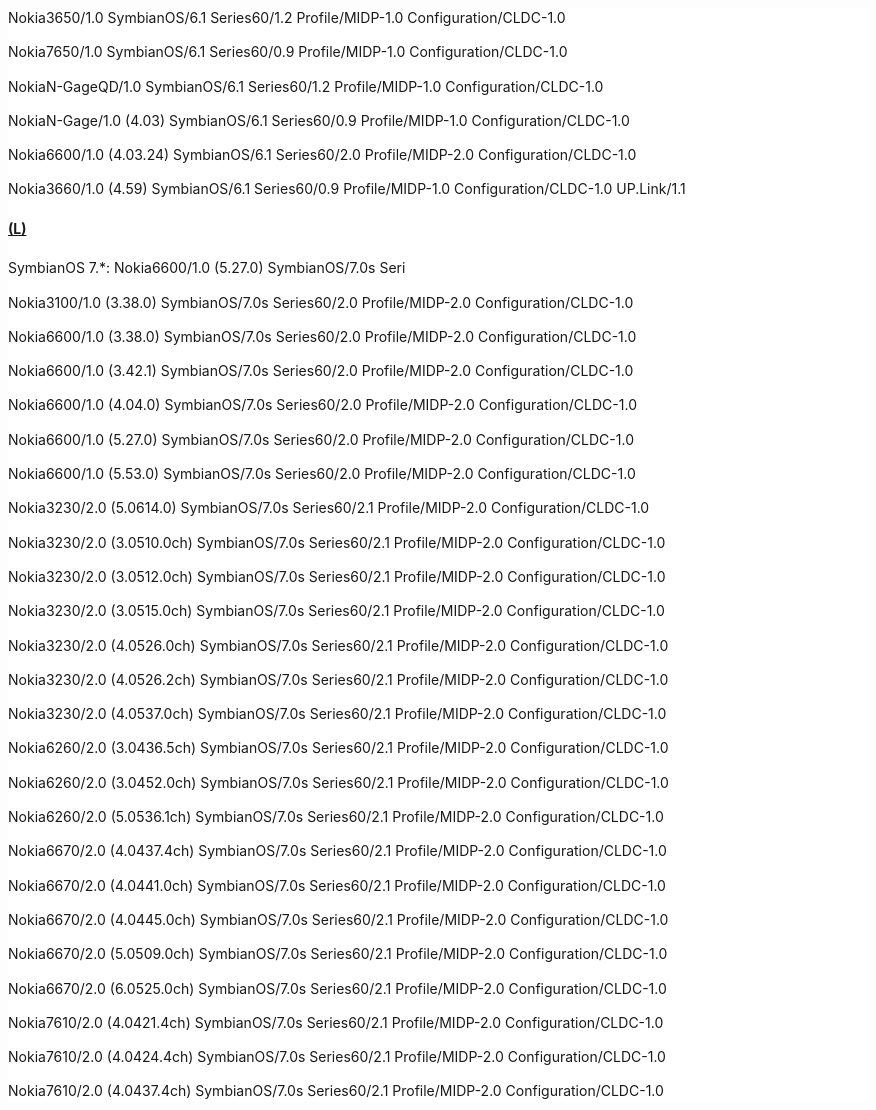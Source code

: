 Nokia3650/1.0 SymbianOS/6.1 Series60/1.2 Profile/MIDP-1.0 Configuration/CLDC-1.0

Nokia7650/1.0 SymbianOS/6.1 Series60/0.9 Profile/MIDP-1.0 Configuration/CLDC-1.0

NokiaN-GageQD/1.0 SymbianOS/6.1 Series60/1.2 Profile/MIDP-1.0 Configuration/CLDC-1.0

NokiaN-Gage/1.0 (4.03) SymbianOS/6.1 Series60/0.9 Profile/MIDP-1.0 Configuration/CLDC-1.0

Nokia6600/1.0 (4.03.24) SymbianOS/6.1 Series60/2.0 Profile/MIDP-2.0 Configuration/CLDC-1.0

Nokia3660/1.0 (4.59) SymbianOS/6.1 Series60/0.9 Profile/MIDP-1.0 Configuration/CLDC-1.0 UP.Link/1.1

#### [(L)](https://www.jianshu.com/p/e319e6caf240#psymbianos-7-br)

SymbianOS 7.*:
Nokia6600/1.0 (5.27.0) SymbianOS/7.0s Seri

Nokia3100/1.0 (3.38.0) SymbianOS/7.0s Series60/2.0 Profile/MIDP-2.0 Configuration/CLDC-1.0

Nokia6600/1.0 (3.38.0) SymbianOS/7.0s Series60/2.0 Profile/MIDP-2.0 Configuration/CLDC-1.0

Nokia6600/1.0 (3.42.1) SymbianOS/7.0s Series60/2.0 Profile/MIDP-2.0 Configuration/CLDC-1.0

Nokia6600/1.0 (4.04.0) SymbianOS/7.0s Series60/2.0 Profile/MIDP-2.0 Configuration/CLDC-1.0

Nokia6600/1.0 (5.27.0) SymbianOS/7.0s Series60/2.0 Profile/MIDP-2.0 Configuration/CLDC-1.0

Nokia6600/1.0 (5.53.0) SymbianOS/7.0s Series60/2.0 Profile/MIDP-2.0 Configuration/CLDC-1.0

Nokia3230/2.0 (5.0614.0) SymbianOS/7.0s Series60/2.1 Profile/MIDP-2.0 Configuration/CLDC-1.0

Nokia3230/2.0 (3.0510.0ch) SymbianOS/7.0s Series60/2.1 Profile/MIDP-2.0 Configuration/CLDC-1.0

Nokia3230/2.0 (3.0512.0ch) SymbianOS/7.0s Series60/2.1 Profile/MIDP-2.0 Configuration/CLDC-1.0

Nokia3230/2.0 (3.0515.0ch) SymbianOS/7.0s Series60/2.1 Profile/MIDP-2.0 Configuration/CLDC-1.0

Nokia3230/2.0 (4.0526.0ch) SymbianOS/7.0s Series60/2.1 Profile/MIDP-2.0 Configuration/CLDC-1.0

Nokia3230/2.0 (4.0526.2ch) SymbianOS/7.0s Series60/2.1 Profile/MIDP-2.0 Configuration/CLDC-1.0

Nokia3230/2.0 (4.0537.0ch) SymbianOS/7.0s Series60/2.1 Profile/MIDP-2.0 Configuration/CLDC-1.0

Nokia6260/2.0 (3.0436.5ch) SymbianOS/7.0s Series60/2.1 Profile/MIDP-2.0 Configuration/CLDC-1.0

Nokia6260/2.0 (3.0452.0ch) SymbianOS/7.0s Series60/2.1 Profile/MIDP-2.0 Configuration/CLDC-1.0

Nokia6260/2.0 (5.0536.1ch) SymbianOS/7.0s Series60/2.1 Profile/MIDP-2.0 Configuration/CLDC-1.0

Nokia6670/2.0 (4.0437.4ch) SymbianOS/7.0s Series60/2.1 Profile/MIDP-2.0 Configuration/CLDC-1.0

Nokia6670/2.0 (4.0441.0ch) SymbianOS/7.0s Series60/2.1 Profile/MIDP-2.0 Configuration/CLDC-1.0

Nokia6670/2.0 (4.0445.0ch) SymbianOS/7.0s Series60/2.1 Profile/MIDP-2.0 Configuration/CLDC-1.0

Nokia6670/2.0 (5.0509.0ch) SymbianOS/7.0s Series60/2.1 Profile/MIDP-2.0 Configuration/CLDC-1.0

Nokia6670/2.0 (6.0525.0ch) SymbianOS/7.0s Series60/2.1 Profile/MIDP-2.0 Configuration/CLDC-1.0

Nokia7610/2.0 (4.0421.4ch) SymbianOS/7.0s Series60/2.1 Profile/MIDP-2.0 Configuration/CLDC-1.0

Nokia7610/2.0 (4.0424.4ch) SymbianOS/7.0s Series60/2.1 Profile/MIDP-2.0 Configuration/CLDC-1.0

Nokia7610/2.0 (4.0437.4ch) SymbianOS/7.0s Series60/2.1 Profile/MIDP-2.0 Configuration/CLDC-1.0
